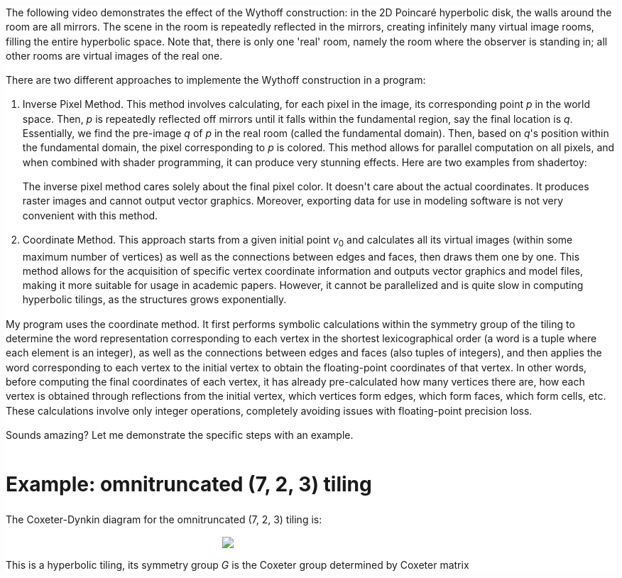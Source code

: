 The following video demonstrates the effect of the Wythoff construction: in the 2D Poincaré hyperbolic disk, the walls around the room are all mirrors. The scene in the room is repeatedly reflected in the mirrors, creating infinitely many virtual image rooms, filling the entire hyperbolic space. Note that, there is only one 'real' room, namely the room where the observer is standing in; all other rooms are virtual images of the real one.

<video src="/images/hyperbolic-honeycombs/lego-hyperbolic-kaleido.mp4" width="600" controls></video>

There are two different approaches to implemente the Wythoff construction in a program:

1. Inverse Pixel Method. This method involves calculating, for each pixel in the image, its corresponding point $p$ in the world space. Then, $p$ is repeatedly reflected off mirrors until it falls within the fundamental region, say the final location is $q$. Essentially, we find the pre-image $q$ of $p$ in the real room (called the fundamental domain). Then, based on $q$'s position within the fundamental domain, the pixel corresponding to $p$ is colored. This method allows for parallel computation on all pixels, and when combined with shader programming, it can produce very stunning effects. Here are two examples from shadertoy:

    <iframe width="480" height="270" frameborder="0" src="https://www.shadertoy.com/embed/mlGfzV?gui=true&t=10&paused=true&muted=false" allowfullscreen></iframe>

    <iframe width="480" height="270" frameborder="0" src="https://www.shadertoy.com/embed/Nd3cR2?gui=true&t=10&paused=true&muted=false" allowfullscreen></iframe>

    The inverse pixel method cares solely about the final pixel color. It doesn't care about the actual coordinates. It produces raster images and cannot output vector graphics. Moreover, exporting data for use in modeling software is not very convenient with this method.

2. Coordinate Method. This approach starts from a given initial point $v_0$ and calculates all its virtual images (within some maximum number of vertices) as well as the connections between edges and faces, then draws them one by one. This method allows for the acquisition of specific vertex coordinate information and outputs vector graphics and model files, making it more suitable for usage in academic papers. However, it cannot be parallelized and is quite slow in computing hyperbolic tilings, as the structures grows exponentially.

My program uses the coordinate method. It first performs symbolic calculations within the symmetry group of the tiling to determine the word representation corresponding to each vertex in the shortest lexicographical order (a word is a tuple where each element is an integer), as well as the connections between edges and faces (also tuples of integers), and then applies the word corresponding to each vertex to the initial vertex to obtain the floating-point coordinates of that vertex. In other words, before computing the final coordinates of each vertex, it has already pre-calculated how many vertices there are, how each vertex is obtained through reflections from the initial vertex, which vertices form edges, which form faces, which form cells, etc. These calculations involve only integer operations, completely avoiding issues with floating-point precision loss.

Sounds amazing? Let me demonstrate the specific steps with an example.

# Example: omnitruncated (7, 2, 3) tiling

The Coxeter-Dynkin diagram for the omnitruncated (7, 2, 3) tiling is:

<img style="margin:0px auto;display:block" src="/images/coxeter/coxeter723.svg" width="250"/>

This is a hyperbolic tiling, its symmetry group $G$ is the Coxeter group determined by Coxeter matrix
